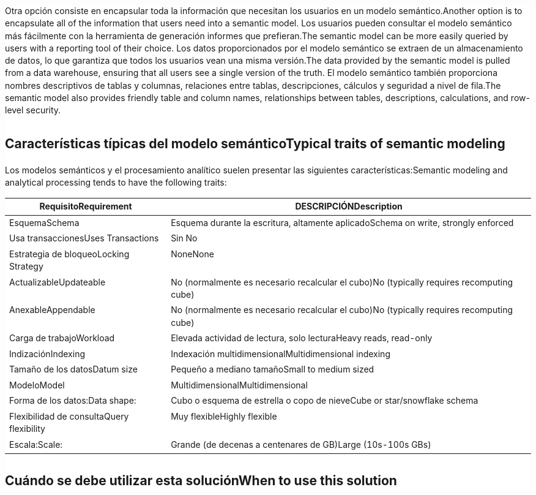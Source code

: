 <span data-ttu-id="a500b-147">Otra opción consiste en encapsular toda la información que necesitan los usuarios en un modelo semántico.</span><span class="sxs-lookup"><span data-stu-id="a500b-147">Another option is to encapsulate all of the information that users need into a semantic model.</span></span> <span data-ttu-id="a500b-148">Los usuarios pueden consultar el modelo semántico más fácilmente con la herramienta de generación informes que prefieran.</span><span class="sxs-lookup"><span data-stu-id="a500b-148">The semantic model can be more easily queried by users with a reporting tool of their choice.</span></span> <span data-ttu-id="a500b-149">Los datos proporcionados por el modelo semántico se extraen de un almacenamiento de datos, lo que garantiza que todos los usuarios vean una misma versión.</span><span class="sxs-lookup"><span data-stu-id="a500b-149">The data provided by the semantic model is pulled from a data warehouse, ensuring that all users see a single version of the truth.</span></span> <span data-ttu-id="a500b-150">El modelo semántico también proporciona nombres descriptivos de tablas y columnas, relaciones entre tablas, descripciones, cálculos y seguridad a nivel de fila.</span><span class="sxs-lookup"><span data-stu-id="a500b-150">The semantic model also provides friendly table and column names, relationships between tables, descriptions, calculations, and row-level security.</span></span>

## <a name="typical-traits-of-semantic-modeling"></a><span data-ttu-id="a500b-151">Características típicas del modelo semántico</span><span class="sxs-lookup"><span data-stu-id="a500b-151">Typical traits of semantic modeling</span></span>

<span data-ttu-id="a500b-152">Los modelos semánticos y el procesamiento analítico suelen presentar las siguientes características:</span><span class="sxs-lookup"><span data-stu-id="a500b-152">Semantic modeling and analytical processing tends to have the following traits:</span></span>

| <span data-ttu-id="a500b-153">Requisito</span><span class="sxs-lookup"><span data-stu-id="a500b-153">Requirement</span></span> | <span data-ttu-id="a500b-154">DESCRIPCIÓN</span><span class="sxs-lookup"><span data-stu-id="a500b-154">Description</span></span> |
| --- | --- |
| <span data-ttu-id="a500b-155">Esquema</span><span class="sxs-lookup"><span data-stu-id="a500b-155">Schema</span></span> | <span data-ttu-id="a500b-156">Esquema durante la escritura, altamente aplicado</span><span class="sxs-lookup"><span data-stu-id="a500b-156">Schema on write, strongly enforced</span></span>|
| <span data-ttu-id="a500b-157">Usa transacciones</span><span class="sxs-lookup"><span data-stu-id="a500b-157">Uses Transactions</span></span> | <span data-ttu-id="a500b-158">Sin </span><span class="sxs-lookup"><span data-stu-id="a500b-158">No</span></span> |
| <span data-ttu-id="a500b-159">Estrategia de bloqueo</span><span class="sxs-lookup"><span data-stu-id="a500b-159">Locking Strategy</span></span> | <span data-ttu-id="a500b-160">None</span><span class="sxs-lookup"><span data-stu-id="a500b-160">None</span></span> |
| <span data-ttu-id="a500b-161">Actualizable</span><span class="sxs-lookup"><span data-stu-id="a500b-161">Updateable</span></span> | <span data-ttu-id="a500b-162">No (normalmente es necesario recalcular el cubo)</span><span class="sxs-lookup"><span data-stu-id="a500b-162">No (typically requires recomputing cube)</span></span> |
| <span data-ttu-id="a500b-163">Anexable</span><span class="sxs-lookup"><span data-stu-id="a500b-163">Appendable</span></span> | <span data-ttu-id="a500b-164">No (normalmente es necesario recalcular el cubo)</span><span class="sxs-lookup"><span data-stu-id="a500b-164">No (typically requires recomputing cube)</span></span> |
| <span data-ttu-id="a500b-165">Carga de trabajo</span><span class="sxs-lookup"><span data-stu-id="a500b-165">Workload</span></span> | <span data-ttu-id="a500b-166">Elevada actividad de lectura, solo lectura</span><span class="sxs-lookup"><span data-stu-id="a500b-166">Heavy reads, read-only</span></span> |
| <span data-ttu-id="a500b-167">Indización</span><span class="sxs-lookup"><span data-stu-id="a500b-167">Indexing</span></span> | <span data-ttu-id="a500b-168">Indexación multidimensional</span><span class="sxs-lookup"><span data-stu-id="a500b-168">Multidimensional indexing</span></span> |
| <span data-ttu-id="a500b-169">Tamaño de los datos</span><span class="sxs-lookup"><span data-stu-id="a500b-169">Datum size</span></span> | <span data-ttu-id="a500b-170">Pequeño a mediano tamaño</span><span class="sxs-lookup"><span data-stu-id="a500b-170">Small to medium sized</span></span> |
| <span data-ttu-id="a500b-171">Modelo</span><span class="sxs-lookup"><span data-stu-id="a500b-171">Model</span></span> | <span data-ttu-id="a500b-172">Multidimensional</span><span class="sxs-lookup"><span data-stu-id="a500b-172">Multidimensional</span></span> |
| <span data-ttu-id="a500b-173">Forma de los datos:</span><span class="sxs-lookup"><span data-stu-id="a500b-173">Data shape:</span></span>| <span data-ttu-id="a500b-174">Cubo o esquema de estrella o copo de nieve</span><span class="sxs-lookup"><span data-stu-id="a500b-174">Cube or star/snowflake schema</span></span> |
| <span data-ttu-id="a500b-175">Flexibilidad de consulta</span><span class="sxs-lookup"><span data-stu-id="a500b-175">Query flexibility</span></span> | <span data-ttu-id="a500b-176">Muy flexible</span><span class="sxs-lookup"><span data-stu-id="a500b-176">Highly flexible</span></span> |
| <span data-ttu-id="a500b-177">Escala:</span><span class="sxs-lookup"><span data-stu-id="a500b-177">Scale:</span></span> | <span data-ttu-id="a500b-178">Grande (de decenas a centenares de GB)</span><span class="sxs-lookup"><span data-stu-id="a500b-178">Large (10s-100s GBs)</span></span> |

## <a name="when-to-use-this-solution"></a><span data-ttu-id="a500b-179">Cuándo se debe utilizar esta solución</span><span class="sxs-lookup"><span data-stu-id="a500b-179">When to use this solution</span></span>
